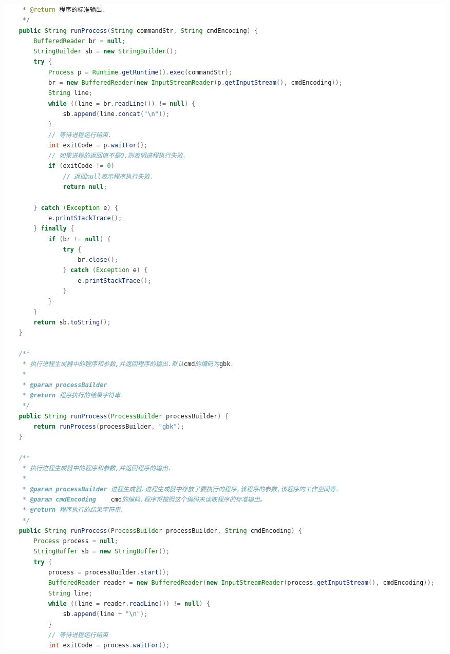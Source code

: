 ```java
     * @return 程序的标准输出.
     */
    public String runProcess(String commandStr, String cmdEncoding) {
        BufferedReader br = null;
        StringBuilder sb = new StringBuilder();
        try {
            Process p = Runtime.getRuntime().exec(commandStr);
            br = new BufferedReader(new InputStreamReader(p.getInputStream(), cmdEncoding));
            String line;
            while ((line = br.readLine()) != null) {
                sb.append(line.concat("\n"));
            }
            // 等待进程运行结束.
            int exitCode = p.waitFor();
            // 如果进程的返回值不是0,则表明进程执行失败.
            if (exitCode != 0)
                // 返回null表示程序执行失败.
                return null;

        } catch (Exception e) {
            e.printStackTrace();
        } finally {
            if (br != null) {
                try {
                    br.close();
                } catch (Exception e) {
                    e.printStackTrace();
                }
            }
        }
        return sb.toString();
    }

    /**
     * 执行进程生成器中的程序和参数,并返回程序的输出.默认cmd的编码为gbk.
     *
     * @param processBuilder
     * @return 程序执行的结果字符串.
     */
    public String runProcess(ProcessBuilder processBuilder) {
        return runProcess(processBuilder, "gbk");
    }

    /**
     * 执行进程生成器中的程序和参数,并返回程序的输出.
     *
     * @param processBuilder 进程生成器.进程生成器中存放了要执行的程序,该程序的参数,该程序的工作空间等.
     * @param cmdEncoding    cmd的编码.程序将按照这个编码来读取程序的标准输出。
     * @return 程序执行的结果字符串.
     */
    public String runProcess(ProcessBuilder processBuilder, String cmdEncoding) {
        Process process = null;
        StringBuffer sb = new StringBuffer();
        try {
            process = processBuilder.start();
            BufferedReader reader = new BufferedReader(new InputStreamReader(process.getInputStream(), cmdEncoding));
            String line;
            while ((line = reader.readLine()) != null) {
                sb.append(line + "\n");
            }
            // 等待进程运行结束
            int exitCode = process.waitFor();
```